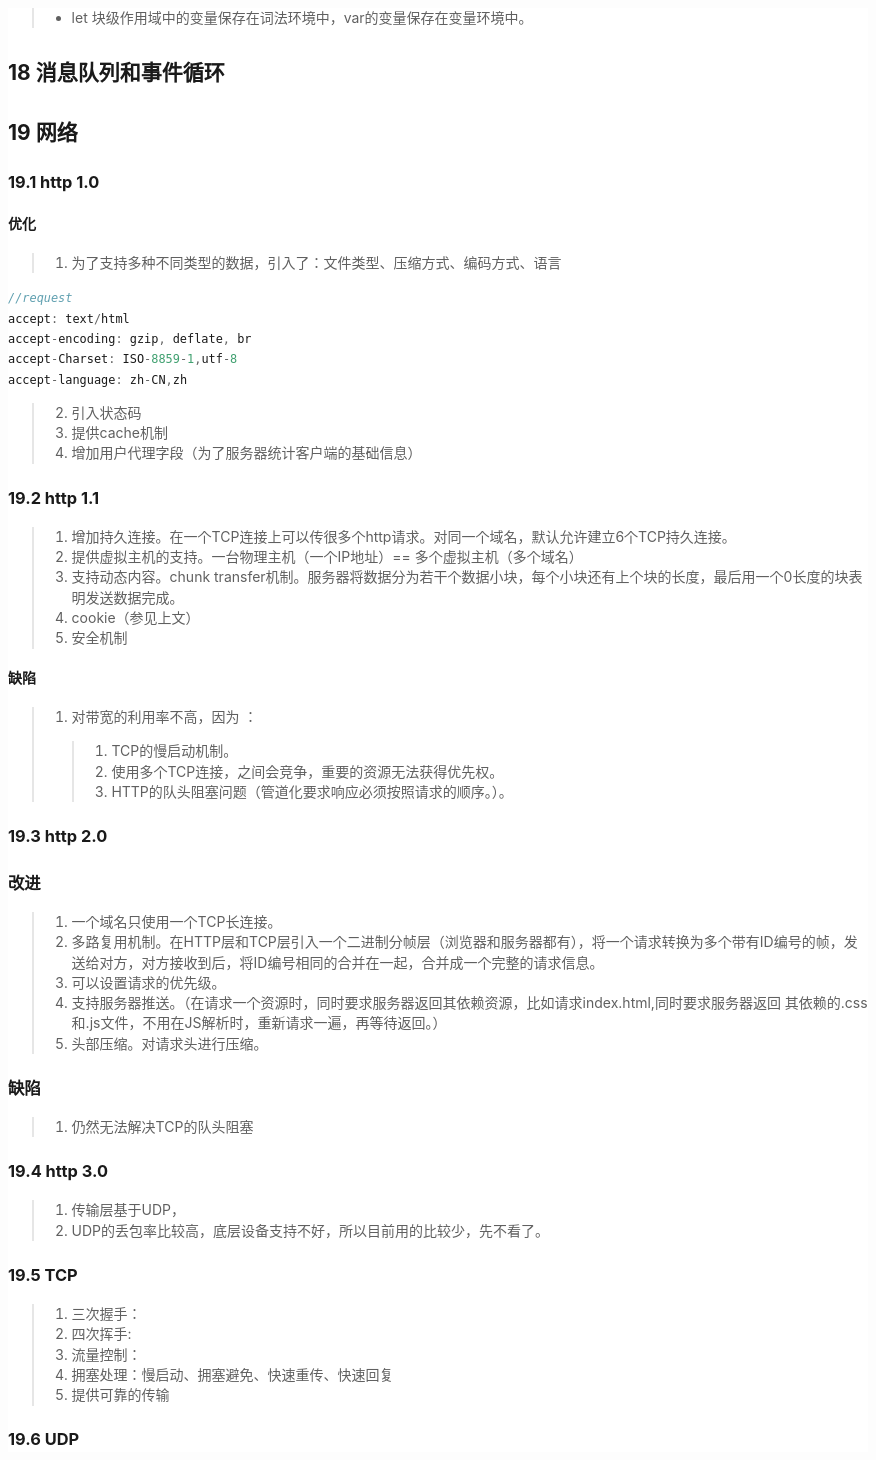 ```Javascript
 ```
 > - let 块级作用域中的变量保存在词法环境中，var的变量保存在变量环境中。

## 18 消息队列和事件循环


## 19 网络
### 19.1 http 1.0
#### 优化
> 1. 为了支持多种不同类型的数据，引入了：文件类型、压缩方式、编码方式、语言
```JavaScript
//request
accept: text/html
accept-encoding: gzip, deflate, br
accept-Charset: ISO-8859-1,utf-8
accept-language: zh-CN,zh
```
> 2. 引入状态码
> 3. 提供cache机制
> 4. 增加用户代理字段（为了服务器统计客户端的基础信息）
### 19.2 http 1.1
> 1. 增加持久连接。在一个TCP连接上可以传很多个http请求。对同一个域名，默认允许建立6个TCP持久连接。
> 2. 提供虚拟主机的支持。一台物理主机（一个IP地址）== 多个虚拟主机（多个域名）
> 3. 支持动态内容。chunk transfer机制。服务器将数据分为若干个数据小块，每个小块还有上个块的长度，最后用一个0长度的块表明发送数据完成。
> 4. cookie（参见上文）
> 5. 安全机制

#### 缺陷
> 1. 对带宽的利用率不高，因为 ：
>> 1. TCP的慢启动机制。
>> 2. 使用多个TCP连接，之间会竞争，重要的资源无法获得优先权。
>> 3. HTTP的队头阻塞问题（管道化要求响应必须按照请求的顺序。）。  
### 19.3 http 2.0
### 改进                                
> 1. 一个域名只使用一个TCP长连接。
> 2. 多路复用机制。在HTTP层和TCP层引入一个二进制分帧层（浏览器和服务器都有），将一个请求转换为多个带有ID编号的帧，发送给对方，对方接收到后，将ID编号相同的合并在一起，合并成一个完整的请求信息。
> 3. 可以设置请求的优先级。
> 4. 支持服务器推送。（在请求一个资源时，同时要求服务器返回其依赖资源，比如请求index.html,同时要求服务器返回 其依赖的.css和.js文件，不用在JS解析时，重新请求一遍，再等待返回。）
> 5. 头部压缩。对请求头进行压缩。

### 缺陷
> 1. 仍然无法解决TCP的队头阻塞

### 19.4 http 3.0
> 1. 传输层基于UDP，
> 2. UDP的丢包率比较高，底层设备支持不好，所以目前用的比较少，先不看了。
### 19.5 TCP 
> 1. 三次握手：
> 2. 四次挥手:
> 3. 流量控制：
> 4. 拥塞处理：慢启动、拥塞避免、快速重传、快速回复
> 5. 提供可靠的传输
### 19.6 UDP
